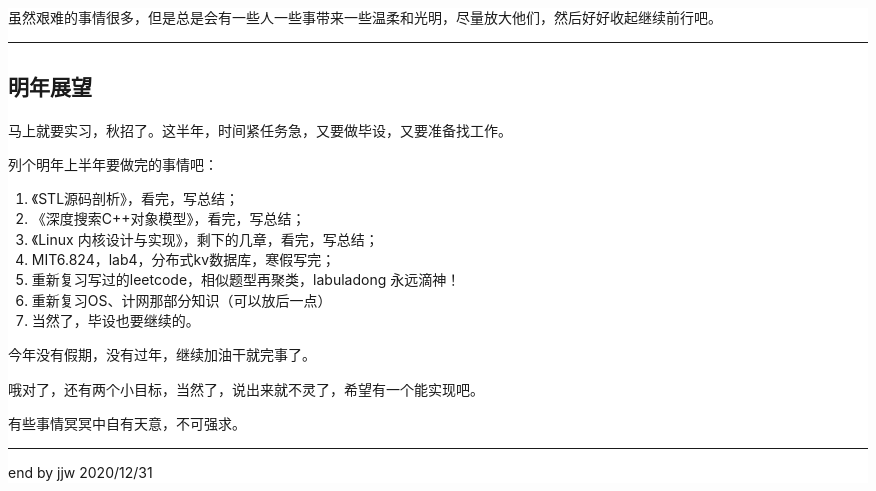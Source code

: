 虽然艰难的事情很多，但是总是会有一些人一些事带来一些温柔和光明，尽量放大他们，然后好好收起继续前行吧。

---

## 明年展望

马上就要实习，秋招了。这半年，时间紧任务急，又要做毕设，又要准备找工作。

列个明年上半年要做完的事情吧：

1. 《STL源码剖析》，看完，写总结；
2. 《深度搜索C++对象模型》，看完，写总结；
3. 《Linux 内核设计与实现》，剩下的几章，看完，写总结；
4. MIT6.824，lab4，分布式kv数据库，寒假写完；
5. 重新复习写过的leetcode，相似题型再聚类，labuladong 永远滴神！
6. 重新复习OS、计网那部分知识（可以放后一点）
7. 当然了，毕设也要继续的。

今年没有假期，没有过年，继续加油干就完事了。

哦对了，还有两个小目标，当然了，说出来就不灵了，希望有一个能实现吧。

有些事情冥冥中自有天意，不可强求。

----

end by jjw 2020/12/31